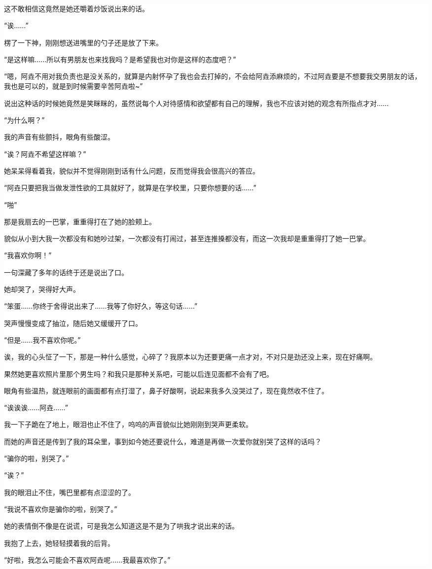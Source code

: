 这不敢相信这竟然是她还嚼着炒饭说出来的话。 

“诶……” 

楞了一下神，刚刚想送进嘴里的勺子还是放了下来。 

“是这样嘛……所以有男朋友也来找我吗？是希望我也对你是这样的态度吧？” 

“嗯，阿垚不用对我负责也是没关系的，就算是内射怀孕了我也会去打掉的，不会给阿垚添麻烦的，不过阿垚要是不想要我交男朋友的话，我也是可以的，就是到时候需要辛苦阿垚啦~” 

说出这种话的时候她竟然是笑眯眯的，虽然说每个人对待感情和欲望都有自己的理解，我也不应该对她的观念有所指点才对…… 

“为什么啊？” 

我的声音有些颤抖，眼角有些酸涩。 

“诶？阿垚不希望这样嘛？” 

她呆呆得看着我，貌似并不觉得刚刚到话有什么问题，反而觉得我会很高兴的答应。 

“阿垚只要把我当做发泄性欲的工具就好了，就算是在学校里，只要你想要的话……” 

“啪” 

那是我扇去的一巴掌，重重得打在了她的脸颊上。 

貌似从小到大我一次都没有和她吵过架，一次都没有打闹过，甚至连推搡都没有，而这一次我却是重重得打了她一巴掌。 

“我喜欢你啊！” 

一句深藏了多年的话终于还是说出了口。 

她却哭了，哭得好大声。 

“笨蛋……你终于舍得说出来了……我等了你好久，等这句话……” 

哭声慢慢变成了抽泣，随后她又缓缓开了口。 

“但是……我不喜欢你呢。” 

诶，我的心头怔了一下，那是一种什么感觉，心碎了？我原本以为还要更痛一点才对，不对只是劲还没上来，现在好痛啊。 

果然她更喜欢照片里那个男生吗？和我只是那种关系吧，可能以后连见面都不会有了吧。 

眼角有些温热，就连眼前的画面都有点打湿了，鼻子好酸啊，说起来我多久没哭过了，现在竟然收不住了。 

“诶诶诶……阿垚……” 

我一下子跪在了地上，眼泪也止不住了，呜呜的声音貌似比她刚刚到哭声更柔软。 

而她的声音还是传到了我的耳朵里，事到如今她还要说什么，难道是再做一次爱你就别哭了这样的话吗？ 

“骗你的啦，别哭了。” 

“诶？” 

我的眼泪止不住，嘴巴里都有点涩涩的了。 

“我说不喜欢你是骗你的啦，别哭了。” 

她的表情倒不像是在说谎，可是我怎么知道这是不是为了哄我才说出来的话。 

我抱了上去，她轻轻摸着我的后背。 

“好啦，我怎么可能会不喜欢阿垚呢……我最喜欢你了。” 
